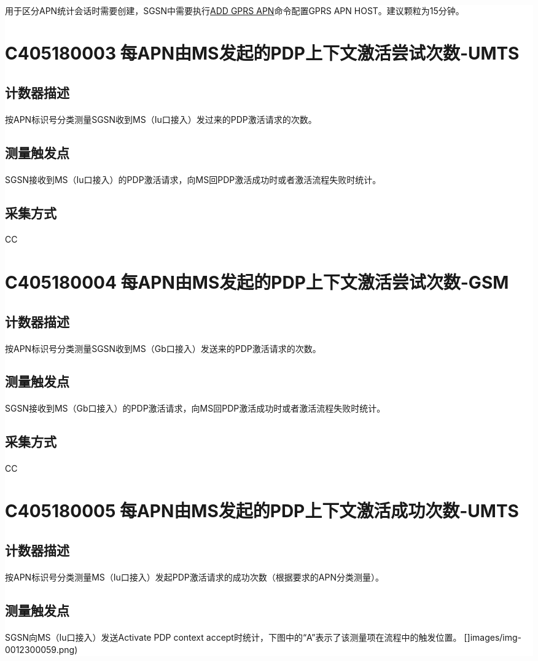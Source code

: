 

用于区分APN统计会话时需要创建，SGSN中需要执行[ADD GPRS APN](../../MMESGSN\zh-CN\mml\1261500.html)命令配置GPRS
APN HOST。建议颗粒为15分钟。


# C405180003 每APN由MS发起的PDP上下文激活尝试次数-UMTS 


## 计数器描述 
按APN标识号分类测量SGSN收到MS（Iu口接入）发过来的PDP激活请求的次数。


## 测量触发点 
SGSN接收到MS（Iu口接入）的PDP激活请求，向MS回PDP激活成功时或者激活流程失败时统计。 


## 采集方式 
CC 


# C405180004 每APN由MS发起的PDP上下文激活尝试次数-GSM 


## 计数器描述 
按APN标识号分类测量SGSN收到MS（Gb口接入）发送来的PDP激活请求的次数。 


## 测量触发点 
SGSN接收到MS（Gb口接入）的PDP激活请求，向MS回PDP激活成功时或者激活流程失败时统计。 


## 采集方式 
CC 


# C405180005 每APN由MS发起的PDP上下文激活成功次数-UMTS 


## 计数器描述 
按APN标识号分类测量MS（Iu口接入）发起PDP激活请求的成功次数（根据要求的APN分类测量）。 


## 测量触发点 
SGSN向MS（Iu口接入）发送Activate PDP context
accept时统计，下图中的“A”表示了该测量项在流程中的触发位置。 
[]images/img-0012300059.png)

